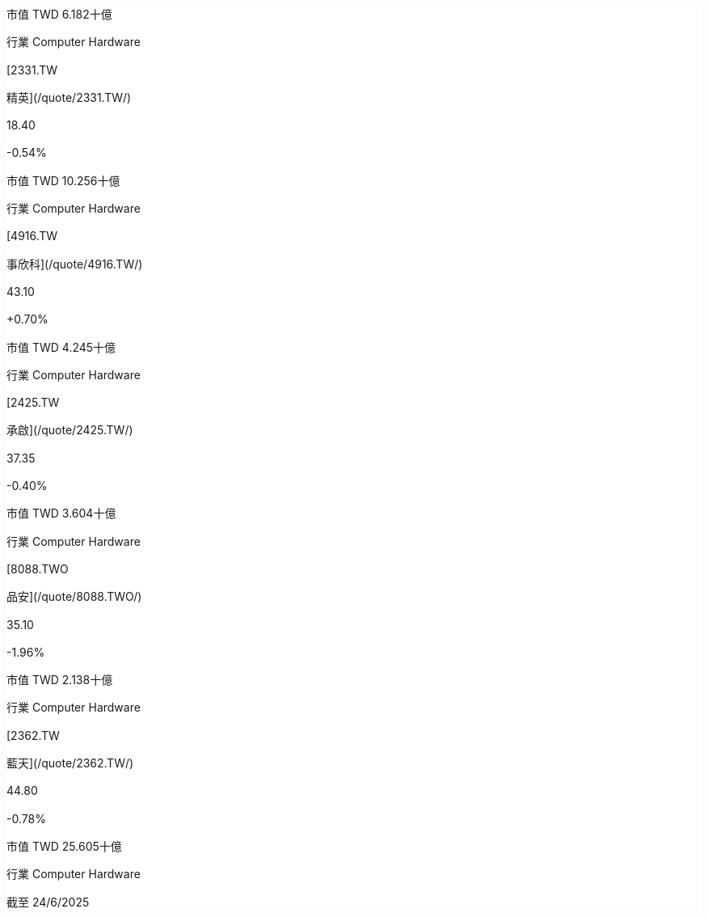 市值 TWD 6.182十億

行業 Computer Hardware

[2331.TW

精英](/quote/2331.TW/)

18.40

-0.54%

市值 TWD 10.256十億

行業 Computer Hardware

[4916.TW

事欣科](/quote/4916.TW/)

43.10

+0.70%

市值 TWD 4.245十億

行業 Computer Hardware

[2425.TW

承啟](/quote/2425.TW/)

37.35

-0.40%

市值 TWD 3.604十億

行業 Computer Hardware

[8088.TWO

品安](/quote/8088.TWO/)

35.10

-1.96%

市值 TWD 2.138十億

行業 Computer Hardware

[2362.TW

藍天](/quote/2362.TW/)

44.80

-0.78%

市值 TWD 25.605十億

行業 Computer Hardware

截至 24/6/2025
